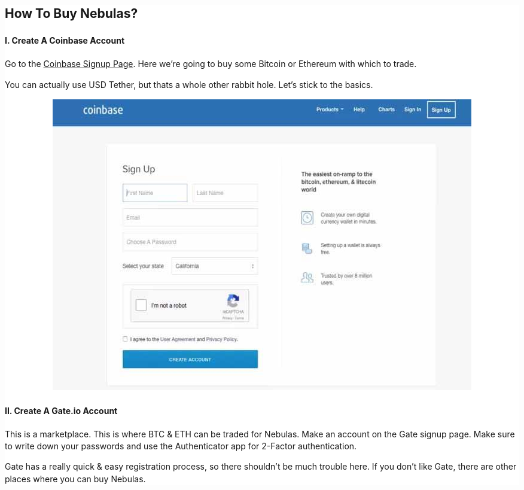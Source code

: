 <h2 id="buy">How To Buy Nebulas?</h2>

<h4>I. Create A Coinbase Account</h4>

<p>Go to the <a href="http://geni.us/coinbase">Coinbase Signup Page</a>.   Here we’re going to buy some Bitcoin or Ethereum with which to trade.</p>

<p>You can actually use USD Tether, but thats a whole other rabbit hole.  Let’s stick to the basics.</p>

<center><img src="/images/nebulas-109.jpg" alt="what is nebulas"></center>

<h4>II. Create A Gate.io Account</h4>

<p>This is a marketplace.  This is where BTC & ETH can be traded for Nebulas.  Make an account on the Gate signup page.  Make sure to write down your passwords and use the Authenticator app for 2-Factor authentication.</p>

<p>Gate has a really quick & easy registration process, so there shouldn’t be much trouble here.  If you don’t like Gate, there are other places where you can buy Nebulas.</p>
